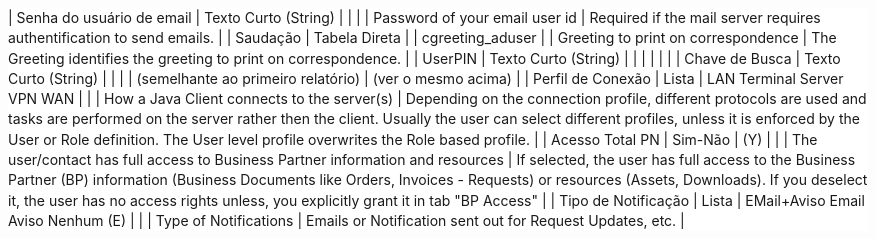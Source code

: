 |   Senha do usuário de email    |       Texto Curto (String)        |                                                                                                   |                     |                                                                                                                                                           |                         Password of your email user id                         |                                                                                                                                                   Required if the mail server requires authentification to send emails.                                                                                                                                                   |
|            Saudação            |           Tabela Direta           |                                                                                                   |  cgreeting\_aduser  |                                                                                                                                                           |                      Greeting to print on correspondence                       |                                                                                                                                                     The Greeting identifies the greeting to print on correspondence.                                                                                                                                                      |
|            UserPIN             |       Texto Curto (String)        |                                                                                                   |                     |                                                                                                                                                           |                                                                                |                                                                                                                                                                                                                                                                                                                                                                           |
|         Chave de Busca         |       Texto Curto (String)        |                                                                                                   |                     |                                                                                                                                                           |                       (semelhante ao primeiro relatório)                       |                                                                                                                                                                            (ver o mesmo acima)                                                                                                                                                                            |
|       Perfil de Conexão        |               Lista               |                                    LAN Terminal Server VPN WAN                                    |                     |                                                                                                                                                           |                  How a Java Client connects to the server(s)                   |                                      Depending on the connection profile, different protocols are used and tasks are performed on the server rather then the client. Usually the user can select different profiles, unless it is enforced by the User or Role definition. The User level profile overwrites the Role based profile.                                      |
|        Acesso Total PN         |              Sim-Não              |                                                (Y)                                                |                     |                                                                                                                                                           | The user/contact has full access to Business Partner information and resources |                                                If selected, the user has full access to the Business Partner (BP) information (Business Documents like Orders, Invoices - Requests) or resources (Assets, Downloads). If you deselect it, the user has no access rights unless, you explicitly grant it in tab "BP Access"                                                |
|      Tipo de Notificação       |               Lista               |                                EMail+Aviso Email Aviso Nenhum (E)                                 |                     |                                                                                                                                                           |                             Type of Notifications                              |                                                                                                                                                         Emails or Notification sent out for Request Updates, etc.                                                                                                                                                         |